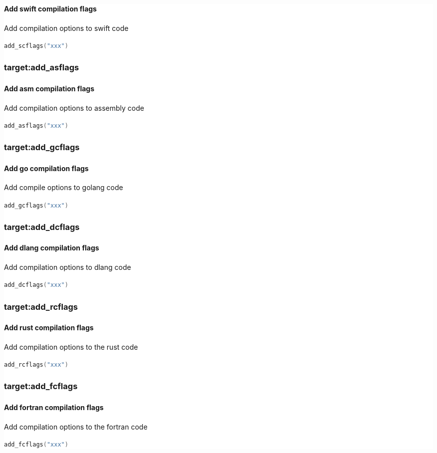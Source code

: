 #### Add swift compilation flags

Add compilation options to swift code

```lua
add_scflags("xxx")
```

### target:add_asflags

#### Add asm compilation flags

Add compilation options to assembly code

```lua
add_asflags("xxx")
```

### target:add_gcflags

#### Add go compilation flags

Add compile options to golang code

```lua
add_gcflags("xxx")
```

### target:add_dcflags

#### Add dlang compilation flags

Add compilation options to dlang code

```lua
add_dcflags("xxx")
```

### target:add_rcflags

#### Add rust compilation flags

Add compilation options to the rust code

```lua
add_rcflags("xxx")
```

### target:add_fcflags

#### Add fortran compilation flags

Add compilation options to the fortran code

```lua
add_fcflags("xxx")
```
